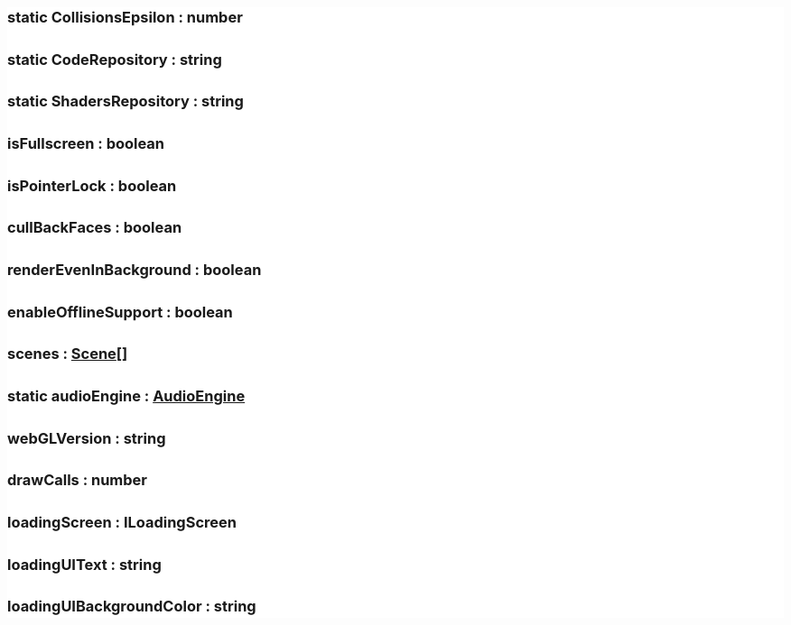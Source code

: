 
### static  CollisionsEpsilon : number



### static  CodeRepository : string



### static  ShadersRepository : string



### isFullscreen : boolean



### isPointerLock : boolean



### cullBackFaces : boolean



### renderEvenInBackground : boolean



### enableOfflineSupport : boolean



### scenes : [Scene](/classes/2.3/Scene)[]



### static  audioEngine : [AudioEngine](/classes/2.3/AudioEngine)



### webGLVersion : string



### drawCalls : number



### loadingScreen : ILoadingScreen



### loadingUIText : string



### loadingUIBackgroundColor : string
